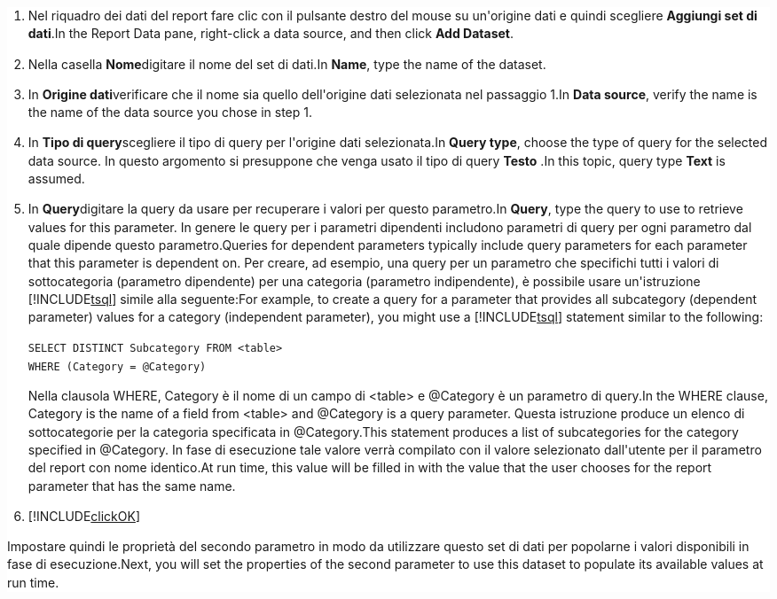 1.  <span data-ttu-id="15957-159">Nel riquadro dei dati del report fare clic con il pulsante destro del mouse su un'origine dati e quindi scegliere **Aggiungi set di dati**.</span><span class="sxs-lookup"><span data-stu-id="15957-159">In the Report Data pane, right-click a data source, and then click **Add Dataset**.</span></span>  
  
2.  <span data-ttu-id="15957-160">Nella casella **Nome**digitare il nome del set di dati.</span><span class="sxs-lookup"><span data-stu-id="15957-160">In **Name**, type the name of the dataset.</span></span>  
  
3.  <span data-ttu-id="15957-161">In **Origine dati**verificare che il nome sia quello dell'origine dati selezionata nel passaggio 1.</span><span class="sxs-lookup"><span data-stu-id="15957-161">In **Data source**, verify the name is the name of the data source you chose in step 1.</span></span>  
  
4.  <span data-ttu-id="15957-162">In **Tipo di query**scegliere il tipo di query per l'origine dati selezionata.</span><span class="sxs-lookup"><span data-stu-id="15957-162">In **Query type**, choose the type of query for the selected data source.</span></span> <span data-ttu-id="15957-163">In questo argomento si presuppone che venga usato il tipo di query **Testo** .</span><span class="sxs-lookup"><span data-stu-id="15957-163">In this topic, query type **Text** is assumed.</span></span>  
  
5.  <span data-ttu-id="15957-164">In **Query**digitare la query da usare per recuperare i valori per questo parametro.</span><span class="sxs-lookup"><span data-stu-id="15957-164">In **Query**, type the query to use to retrieve values for this parameter.</span></span> <span data-ttu-id="15957-165">In genere le query per i parametri dipendenti includono parametri di query per ogni parametro dal quale dipende questo parametro.</span><span class="sxs-lookup"><span data-stu-id="15957-165">Queries for dependent parameters typically include query parameters for each parameter that this parameter is dependent on.</span></span> <span data-ttu-id="15957-166">Per creare, ad esempio, una query per un parametro che specifichi tutti i valori di sottocategoria (parametro dipendente) per una categoria (parametro indipendente), è possibile usare un'istruzione [!INCLUDE[tsql](../../includes/tsql-md.md)] simile alla seguente:</span><span class="sxs-lookup"><span data-stu-id="15957-166">For example, to create a query for a parameter that provides all subcategory (dependent parameter) values for a category (independent parameter), you might use a [!INCLUDE[tsql](../../includes/tsql-md.md)] statement similar to the following:</span></span>  
  
    ```  
    SELECT DISTINCT Subcategory FROM <table>   
    WHERE (Category = @Category)  
    ```  
  
     <span data-ttu-id="15957-167">Nella clausola WHERE, Category è il nome di un campo di \<table> e @Category è un parametro di query.</span><span class="sxs-lookup"><span data-stu-id="15957-167">In the WHERE clause, Category is the name of a field from \<table> and @Category is a query parameter.</span></span> <span data-ttu-id="15957-168">Questa istruzione produce un elenco di sottocategorie per la categoria specificata in @Category.</span><span class="sxs-lookup"><span data-stu-id="15957-168">This statement produces a list of subcategories for the category specified in @Category.</span></span> <span data-ttu-id="15957-169">In fase di esecuzione tale valore verrà compilato con il valore selezionato dall'utente per il parametro del report con nome identico.</span><span class="sxs-lookup"><span data-stu-id="15957-169">At run time, this value will be filled in with the value that the user chooses for the report parameter that has the same name.</span></span>  
  
6.  [!INCLUDE[clickOK](../../includes/clickok-md.md)]  
  
 <span data-ttu-id="15957-170">Impostare quindi le proprietà del secondo parametro in modo da utilizzare questo set di dati per popolarne i valori disponibili in fase di esecuzione.</span><span class="sxs-lookup"><span data-stu-id="15957-170">Next, you will set the properties of the second parameter to use this dataset to populate its available values at run time.</span></span>  
  
